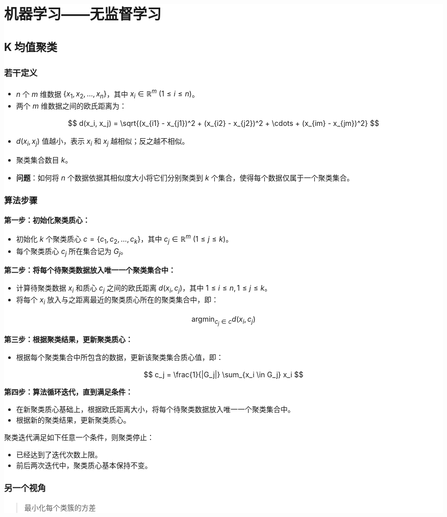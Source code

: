 # 机器学习——无监督学习

## K 均值聚类

### 若干定义

- $n$ 个 $m$ 维数据 $\{x_1, x_2, \dots, x_n\}$，其中 $x_i \in \mathbb{R}^m \ (1 \leq i \leq n)$。
- 两个 $m$ 维数据之间的欧氏距离为：

$$
d(x_i, x_j) = \sqrt{(x_{i1} - x_{j1})^2 + (x_{i2} - x_{j2})^2 + \cdots + (x_{im} - x_{jm})^2}
$$

- $d(x_i, x_j)$ 值越小，表示 $x_i$ 和 $x_j$ 越相似；反之越不相似。

- 聚类集合数目 $k$。
- **问题**：如何将 $n$ 个数据依据其相似度大小将它们分别聚类到 $k$ 个集合，使得每个数据仅属于一个聚类集合。

### 算法步骤

**第一步：初始化聚类质心：**

- 初始化 $k$ 个聚类质心 $c = \{c_1, c_2, \dots, c_k\}$，其中 $c_j \in \mathbb{R}^m \ (1 \leq j \leq k)$。
- 每个聚类质心 $c_j$ 所在集合记为 $G_j$。

**第二步：将每个待聚类数据放入唯一一个聚类集合中：**

- 计算待聚类数据 $x_i$ 和质心 $c_j$ 之间的欧氏距离 $d(x_i, c_j)$，其中 $1 \leq i \leq n, 1 \leq j \leq k$。
- 将每个 $x_i$ 放入与之距离最近的聚类质心所在的聚类集合中，即：

$$
\text{argmin}_{c_j \in c} d(x_i, c_j)
$$

**第三步：根据聚类结果，更新聚类质心：**

- 根据每个聚类集合中所包含的数据，更新该聚类集合质心值，即：

$$
c_j = \frac{1}{|G_j|} \sum_{x_i \in G_j} x_i
$$

**第四步：算法循环迭代，直到满足条件：**

- 在新聚类质心基础上，根据欧氏距离大小，将每个待聚类数据放入唯一一个聚类集合中。
- 根据新的聚类结果，更新聚类质心。

聚类迭代满足如下任意一个条件，则聚类停止：

- 已经达到了迭代次数上限。
- 前后两次迭代中，聚类质心基本保持不变。

### 另一个视角

> 最小化每个类簇的方差
